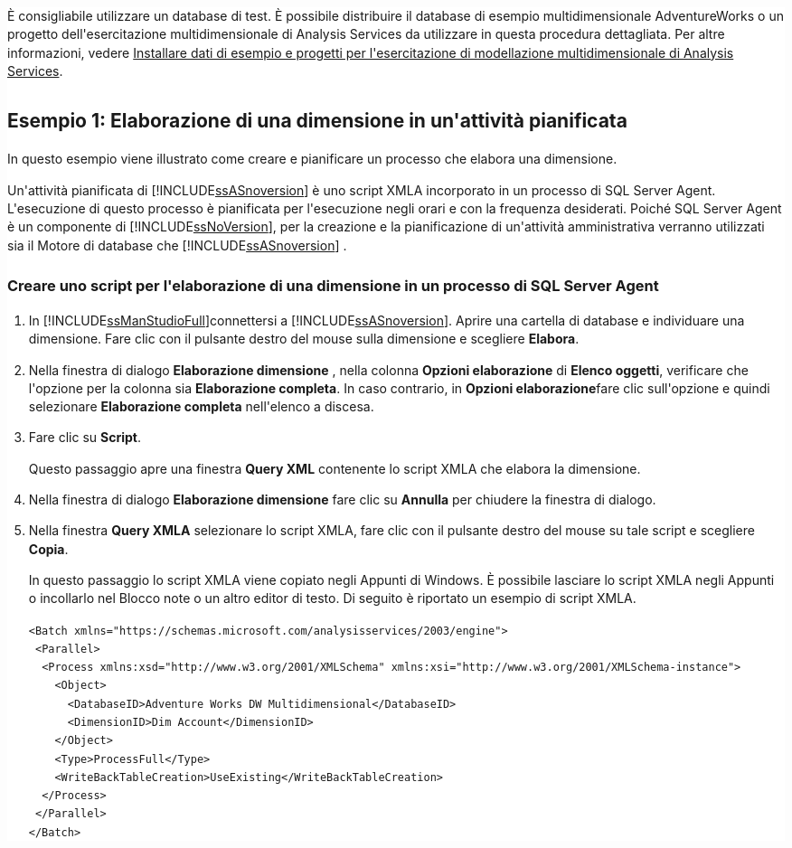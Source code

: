  È consigliabile utilizzare un database di test. È possibile distribuire il database di esempio multidimensionale AdventureWorks o un progetto dell'esercitazione multidimensionale di Analysis Services da utilizzare in questa procedura dettagliata. Per altre informazioni, vedere [Installare dati di esempio e progetti per l'esercitazione di modellazione multidimensionale di Analysis Services](../install-sample-data-and-projects.md).  
  
## <a name="example-1-processing-a-dimension-in-a-scheduled-task"></a>Esempio 1: Elaborazione di una dimensione in un'attività pianificata  
 In questo esempio viene illustrato come creare e pianificare un processo che elabora una dimensione.  
  
 Un'attività pianificata di [!INCLUDE[ssASnoversion](../../includes/ssasnoversion-md.md)] è uno script XMLA incorporato in un processo di SQL Server Agent. L'esecuzione di questo processo è pianificata per l'esecuzione negli orari e con la frequenza desiderati. Poiché SQL Server Agent è un componente di [!INCLUDE[ssNoVersion](../../includes/ssnoversion-md.md)], per la creazione e la pianificazione di un'attività amministrativa verranno utilizzati sia il Motore di database che [!INCLUDE[ssASnoversion](../../includes/ssasnoversion-md.md)] .  
  
###  <a name="bkmk_CreateScript"></a> Creare uno script per l'elaborazione di una dimensione in un processo di SQL Server Agent  
  
1.  In [!INCLUDE[ssManStudioFull](../../includes/ssmanstudiofull-md.md)]connettersi a [!INCLUDE[ssASnoversion](../../includes/ssasnoversion-md.md)]. Aprire una cartella di database e individuare una dimensione. Fare clic con il pulsante destro del mouse sulla dimensione e scegliere **Elabora**.  
  
2.  Nella finestra di dialogo **Elaborazione dimensione** , nella colonna **Opzioni elaborazione** di **Elenco oggetti**, verificare che l'opzione per la colonna sia **Elaborazione completa**. In caso contrario, in **Opzioni elaborazione**fare clic sull'opzione e quindi selezionare **Elaborazione completa** nell'elenco a discesa.  
  
3.  Fare clic su **Script**.  
  
     Questo passaggio apre una finestra **Query XML** contenente lo script XMLA che elabora la dimensione.  
  
4.  Nella finestra di dialogo **Elaborazione dimensione** fare clic su **Annulla** per chiudere la finestra di dialogo.  
  
5.  Nella finestra **Query XMLA** selezionare lo script XMLA, fare clic con il pulsante destro del mouse su tale script e scegliere **Copia**.  
  
     In questo passaggio lo script XMLA viene copiato negli Appunti di Windows. È possibile lasciare lo script XMLA negli Appunti o incollarlo nel Blocco note o un altro editor di testo. Di seguito è riportato un esempio di script XMLA.  
  
    ```  
    <Batch xmlns="https://schemas.microsoft.com/analysisservices/2003/engine">  
     <Parallel>  
      <Process xmlns:xsd="http://www.w3.org/2001/XMLSchema" xmlns:xsi="http://www.w3.org/2001/XMLSchema-instance">  
        <Object>  
          <DatabaseID>Adventure Works DW Multidimensional</DatabaseID>  
          <DimensionID>Dim Account</DimensionID>  
        </Object>  
        <Type>ProcessFull</Type>  
        <WriteBackTableCreation>UseExisting</WriteBackTableCreation>  
      </Process>  
     </Parallel>  
    </Batch>  
    ```  
  